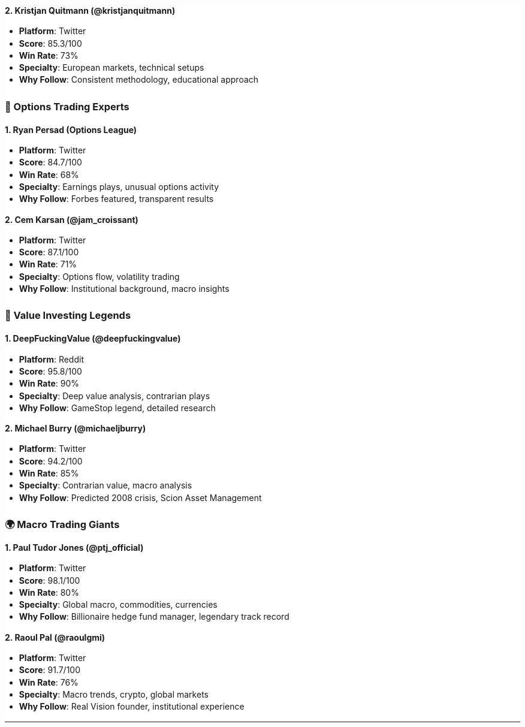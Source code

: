 **2. Kristjan Quitmann (@kristjanquitmann)**
- **Platform**: Twitter
- **Score**: 85.3/100
- **Win Rate**: 73%
- **Specialty**: European markets, technical setups
- **Why Follow**: Consistent methodology, educational approach

### **🎲 Options Trading Experts**

**1. Ryan Persad (Options League)**
- **Platform**: Twitter
- **Score**: 84.7/100
- **Win Rate**: 68%
- **Specialty**: Earnings plays, unusual options activity
- **Why Follow**: Forbes featured, transparent results

**2. Cem Karsan (@jam_croissant)**
- **Platform**: Twitter
- **Score**: 87.1/100
- **Win Rate**: 71%
- **Specialty**: Options flow, volatility trading
- **Why Follow**: Institutional background, macro insights

### **💎 Value Investing Legends**

**1. DeepFuckingValue (@deepfuckingvalue)**
- **Platform**: Reddit
- **Score**: 95.8/100
- **Win Rate**: 90%
- **Specialty**: Deep value analysis, contrarian plays
- **Why Follow**: GameStop legend, detailed research

**2. Michael Burry (@michaeljburry)**
- **Platform**: Twitter
- **Score**: 94.2/100
- **Win Rate**: 85%
- **Specialty**: Contrarian value, macro analysis
- **Why Follow**: Predicted 2008 crisis, Scion Asset Management

### **🌍 Macro Trading Giants**

**1. Paul Tudor Jones (@ptj_official)**
- **Platform**: Twitter
- **Score**: 98.1/100
- **Win Rate**: 80%
- **Specialty**: Global macro, commodities, currencies
- **Why Follow**: Billionaire hedge fund manager, legendary track record

**2. Raoul Pal (@raoulgmi)**
- **Platform**: Twitter
- **Score**: 91.7/100
- **Win Rate**: 76%
- **Specialty**: Macro trends, crypto, global markets
- **Why Follow**: Real Vision founder, institutional experience

---